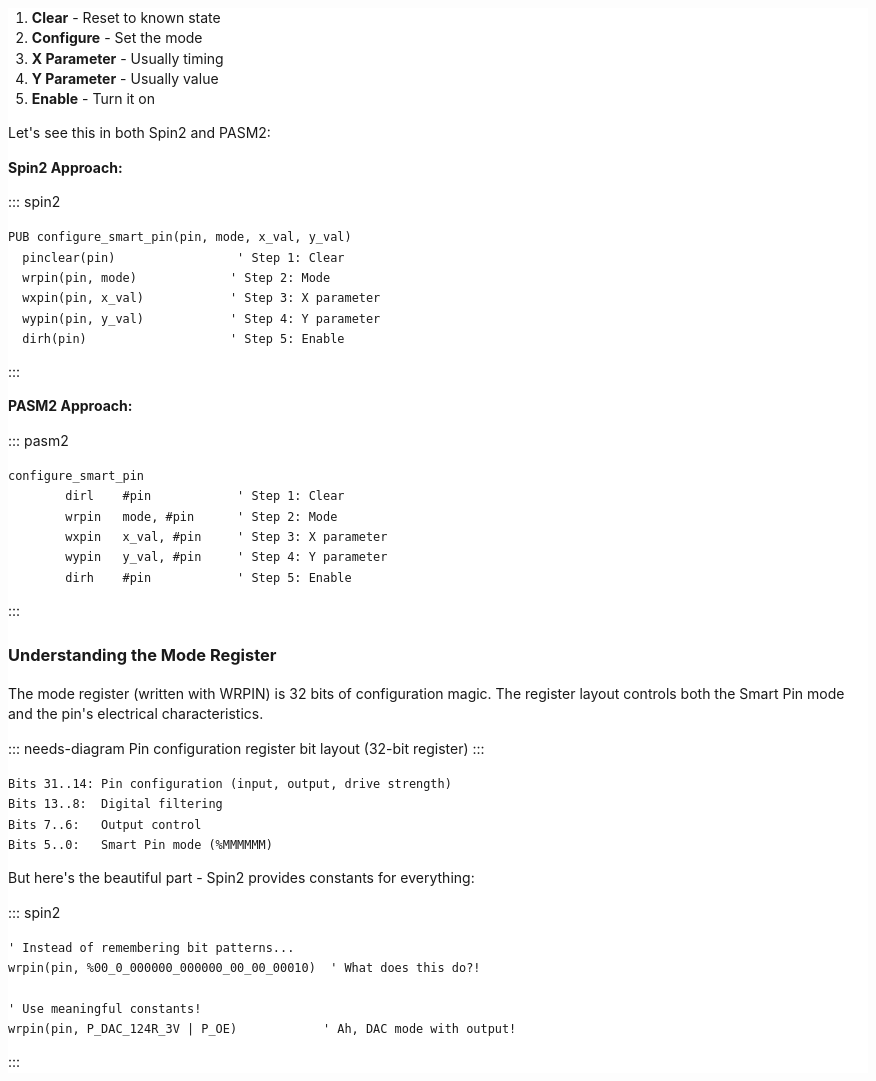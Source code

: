1. **Clear** - Reset to known state
2. **Configure** - Set the mode
3. **X Parameter** - Usually timing
4. **Y Parameter** - Usually value
5. **Enable** - Turn it on

Let's see this in both Spin2 and PASM2:

**Spin2 Approach:**

::: spin2
```
PUB configure_smart_pin(pin, mode, x_val, y_val)
  pinclear(pin)                 ' Step 1: Clear
  wrpin(pin, mode)             ' Step 2: Mode
  wxpin(pin, x_val)            ' Step 3: X parameter
  wypin(pin, y_val)            ' Step 4: Y parameter
  dirh(pin)                    ' Step 5: Enable
```
:::

**PASM2 Approach:**

::: pasm2
```
configure_smart_pin
        dirl    #pin            ' Step 1: Clear
        wrpin   mode, #pin      ' Step 2: Mode
        wxpin   x_val, #pin     ' Step 3: X parameter
        wypin   y_val, #pin     ' Step 4: Y parameter
        dirh    #pin            ' Step 5: Enable
```
:::

### Understanding the Mode Register

The mode register (written with WRPIN) is 32 bits of configuration magic. The register layout controls both the Smart Pin mode and the pin's electrical characteristics.

::: needs-diagram
Pin configuration register bit layout (32-bit register)
:::

```
Bits 31..14: Pin configuration (input, output, drive strength)
Bits 13..8:  Digital filtering
Bits 7..6:   Output control
Bits 5..0:   Smart Pin mode (%MMMMMM)
```

But here's the beautiful part - Spin2 provides constants for everything:

::: spin2
```
' Instead of remembering bit patterns...
wrpin(pin, %00_0_000000_000000_00_00_00010)  ' What does this do?!

' Use meaningful constants!
wrpin(pin, P_DAC_124R_3V | P_OE)            ' Ah, DAC mode with output!
```
:::
